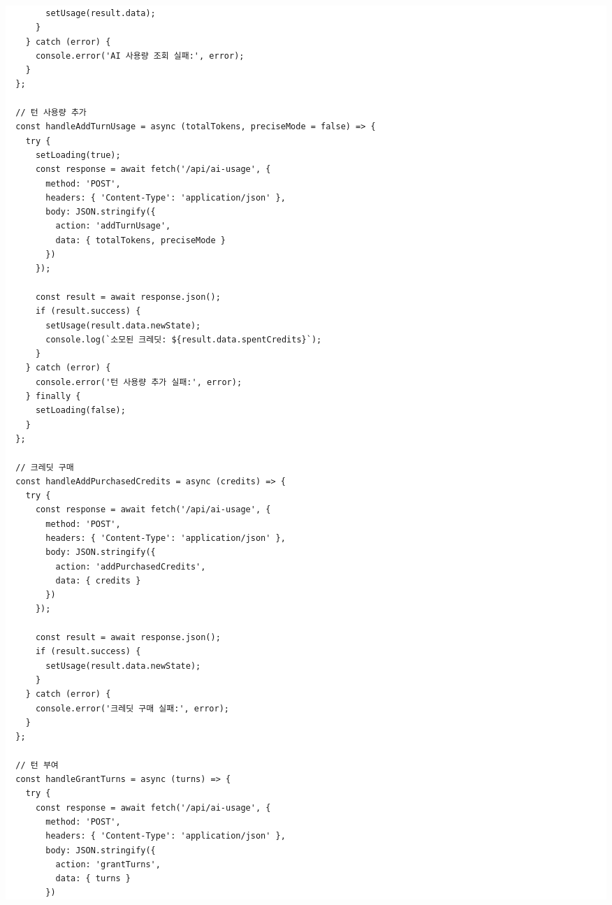 ```tsx
        setUsage(result.data);
      }
    } catch (error) {
      console.error('AI 사용량 조회 실패:', error);
    }
  };

  // 턴 사용량 추가
  const handleAddTurnUsage = async (totalTokens, preciseMode = false) => {
    try {
      setLoading(true);
      const response = await fetch('/api/ai-usage', {
        method: 'POST',
        headers: { 'Content-Type': 'application/json' },
        body: JSON.stringify({
          action: 'addTurnUsage',
          data: { totalTokens, preciseMode }
        })
      });
      
      const result = await response.json();
      if (result.success) {
        setUsage(result.data.newState);
        console.log(`소모된 크레딧: ${result.data.spentCredits}`);
      }
    } catch (error) {
      console.error('턴 사용량 추가 실패:', error);
    } finally {
      setLoading(false);
    }
  };

  // 크레딧 구매
  const handleAddPurchasedCredits = async (credits) => {
    try {
      const response = await fetch('/api/ai-usage', {
        method: 'POST',
        headers: { 'Content-Type': 'application/json' },
        body: JSON.stringify({
          action: 'addPurchasedCredits',
          data: { credits }
        })
      });
      
      const result = await response.json();
      if (result.success) {
        setUsage(result.data.newState);
      }
    } catch (error) {
      console.error('크레딧 구매 실패:', error);
    }
  };

  // 턴 부여
  const handleGrantTurns = async (turns) => {
    try {
      const response = await fetch('/api/ai-usage', {
        method: 'POST',
        headers: { 'Content-Type': 'application/json' },
        body: JSON.stringify({
          action: 'grantTurns',
          data: { turns }
        })
```